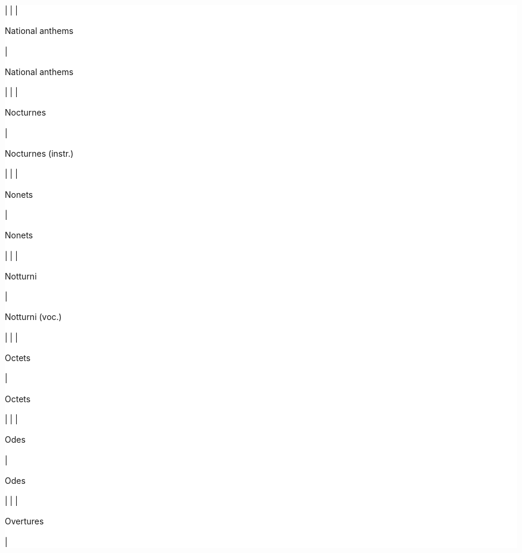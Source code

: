  | | |

National anthems

 |

National anthems

 | | |

Nocturnes

 |

Nocturnes (instr.)

 | | |

Nonets

 |

Nonets

 | | |

Notturni

 |

Notturni (voc.)

 | | |

Octets

 |

Octets

 | | |

Odes

 |

Odes

 | | |

Overtures

 |
